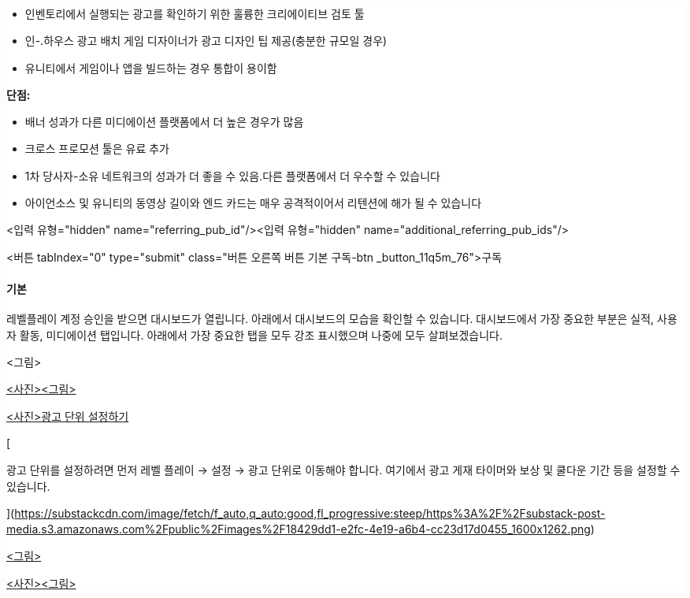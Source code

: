 *   인벤토리에서 실행되는 광고를 확인하기 위한 훌륭한 크리에이티브 검토 툴
    
*   인-.하우스 광고 배치 게임 디자이너가 광고 디자인 팁 제공(충분한 규모일 경우)
    
*   유니티에서 게임이나 앱을 빌드하는 경우 통합이 용이함
    

**단점:**

*   배너 성과가 다른 미디에이션 플랫폼에서 더 높은 경우가 많음
    
*   크로스 프로모션 툴은 유료 추가
    
*   1차 당사자-소유 네트워크의 성과가 더 좋을 수 있음.다른 플랫폼에서 더 우수할 수 있습니다
    
*   아이언소스 및 유니티의 동영상 길이와 엔드 카드는 매우 공격적이어서 리텐션에 해가 될 수 있습니다
    

<입력 유형="hidden" name="referring\_pub\_id"/><입력 유형="hidden" name="additional\_referring\_pub\_ids"/>

<버튼 tabIndex="0" type="submit" class="버튼 오른쪽 버튼 기본 구독-btn \_button\_11q5m\_76">구독

#### **기본**

레벨플레이 계정 승인을 받으면 대시보드가 열립니다. 아래에서 대시보드의 모습을 확인할 수 있습니다. 대시보드에서 가장 중요한 부분은 실적, 사용자 활동, 미디에이션 탭입니다. 아래에서 가장 중요한 탭을 모두 강조 표시했으며 나중에 모두 살펴보겠습니다.

<그림>[](https://substackcdn.com/image/fetch/f_auto,q_auto:good,fl_progressive:steep/https%3A%2F%2Fsubstack-post-media.s3.amazonaws.com%2Fpublic%2Fimages%2Fca278421-30c1-479c-af3b-428e5b7436a3_1600x1077.png)

[<사진><그림>](https://substackcdn.com/image/fetch/f_auto,q_auto:good,fl_progressive:steep/https%3A%2F%2Fsubstack-post-media.s3.amazonaws.com%2Fpublic%2Fimages%2Fca278421-30c1-479c-af3b-428e5b7436a3_1600x1077.png)[](https://substackcdn.com/image/fetch/f_auto,q_auto:good,fl_progressive:steep/https%3A%2F%2Fsubstack-post-media.s3.amazonaws.com%2Fpublic%2Fimages%2F18429dd1-e2fc-4e19-a6b4-cc23d17d0455_1600x1262.png)

[<사진>광고 단위 설정하기](https://substackcdn.com/image/fetch/f_auto,q_auto:good,fl_progressive:steep/https%3A%2F%2Fsubstack-post-media.s3.amazonaws.com%2Fpublic%2Fimages%2F18429dd1-e2fc-4e19-a6b4-cc23d17d0455_1600x1262.png)

[

광고 단위를 설정하려면 먼저 레벨 플레이 → 설정 → 광고 단위로 이동해야 합니다. 여기에서 광고 게재 타이머와 보상 및 쿨다운 기간 등을 설정할 수 있습니다.

](https://substackcdn.com/image/fetch/f_auto,q_auto:good,fl_progressive:steep/https%3A%2F%2Fsubstack-post-media.s3.amazonaws.com%2Fpublic%2Fimages%2F18429dd1-e2fc-4e19-a6b4-cc23d17d0455_1600x1262.png)

[<그림>](https://substackcdn.com/image/fetch/f_auto,q_auto:good,fl_progressive:steep/https%3A%2F%2Fsubstack-post-media.s3.amazonaws.com%2Fpublic%2Fimages%2F18429dd1-e2fc-4e19-a6b4-cc23d17d0455_1600x1262.png)[](https://substackcdn.com/image/fetch/f_auto,q_auto:good,fl_progressive:steep/https%3A%2F%2Fsubstack-post-media.s3.amazonaws.com%2Fpublic%2Fimages%2F7623516c-87ba-4d7e-b263-257112a92f62_1600x1291.png)

[<사진><그림>](https://substackcdn.com/image/fetch/f_auto,q_auto:good,fl_progressive:steep/https%3A%2F%2Fsubstack-post-media.s3.amazonaws.com%2Fpublic%2Fimages%2F7623516c-87ba-4d7e-b263-257112a92f62_1600x1291.png)[](https://substackcdn.com/image/fetch/f_auto,q_auto:good,fl_progressive:steep/https%3A%2F%2Fsubstack-post-media.s3.amazonaws.com%2Fpublic%2Fimages%2F3e4f60dc-3166-4c3e-a0eb-cb658cd06e80_1600x1281.png)
